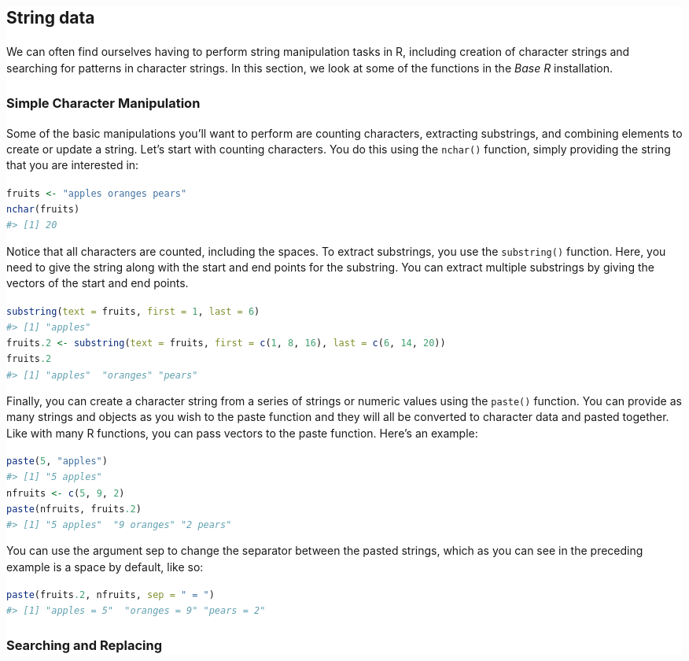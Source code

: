 

## String data

We can often find ourselves having to perform string manipulation tasks in R, including creation of character strings and searching for patterns in character strings. In this section, we look at some of the functions in the *Base R* installation.

### Simple Character Manipulation

Some of the basic manipulations you’ll want to perform are counting characters, extracting substrings, and combining elements to create or update a string. Let’s start with counting characters. You do this using the `nchar()` function, simply providing the string that you are interested in:


```r
fruits <- "apples oranges pears"
nchar(fruits)
#> [1] 20
```

Notice that all characters are counted, including the spaces. To extract substrings, you use the `substring()` function. Here, you need to give the string along with the start and end points for the substring. You can extract multiple substrings by giving the vectors of the start and end points.


```r
substring(text = fruits, first = 1, last = 6)
#> [1] "apples"
fruits.2 <- substring(text = fruits, first = c(1, 8, 16), last = c(6, 14, 20))
fruits.2
#> [1] "apples"  "oranges" "pears"
```

Finally, you can create a character string from a series of strings or numeric values using the `paste()` function. You can provide as many strings and objects as you wish to the paste function and they will all be converted to character data and pasted together. Like with many R functions, you can pass vectors to the paste function. Here’s an example:



```r
paste(5, "apples")
#> [1] "5 apples"
nfruits <- c(5, 9, 2)
paste(nfruits, fruits.2)
#> [1] "5 apples"  "9 oranges" "2 pears"
```

You can use the argument sep to change the separator between the pasted strings, which as you can see in the preceding example is a space by default, like so:


```r
paste(fruits.2, nfruits, sep = " = ")
#> [1] "apples = 5"  "oranges = 9" "pears = 2"
```

### Searching and Replacing
